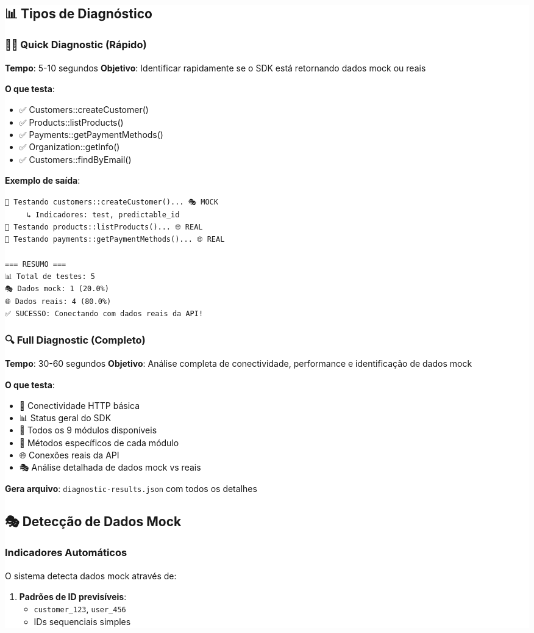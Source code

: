 ## 📊 Tipos de Diagnóstico

### 🏃‍♂️ Quick Diagnostic (Rápido)

**Tempo**: 5-10 segundos
**Objetivo**: Identificar rapidamente se o SDK está retornando dados mock ou reais

**O que testa**:
- ✅ Customers::createCustomer()
- ✅ Products::listProducts()
- ✅ Payments::getPaymentMethods()
- ✅ Organization::getInfo()
- ✅ Customers::findByEmail()

**Exemplo de saída**:
```
🧪 Testando customers::createCustomer()... 🎭 MOCK
     ↳ Indicadores: test, predictable_id
🧪 Testando products::listProducts()... 🌐 REAL
🧪 Testando payments::getPaymentMethods()... 🌐 REAL

=== RESUMO ===
📊 Total de testes: 5
🎭 Dados mock: 1 (20.0%)
🌐 Dados reais: 4 (80.0%)
✅ SUCESSO: Conectando com dados reais da API!
```

### 🔍 Full Diagnostic (Completo)

**Tempo**: 30-60 segundos
**Objetivo**: Análise completa de conectividade, performance e identificação de dados mock

**O que testa**:
- 🔌 Conectividade HTTP básica
- 📊 Status geral do SDK
- 🧩 Todos os 9 módulos disponíveis
- 🔧 Métodos específicos de cada módulo
- 🌐 Conexões reais da API
- 🎭 Análise detalhada de dados mock vs reais

**Gera arquivo**: `diagnostic-results.json` com todos os detalhes

## 🎭 Detecção de Dados Mock

### Indicadores Automáticos

O sistema detecta dados mock através de:

1. **Padrões de ID previsíveis**:
   - `customer_123`, `user_456`
   - IDs sequenciais simples
